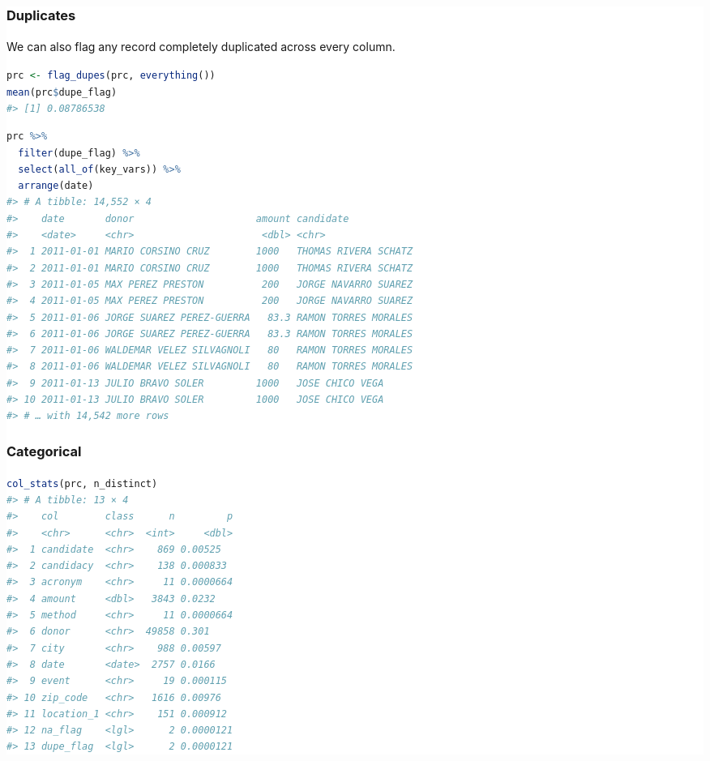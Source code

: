 ### Duplicates

We can also flag any record completely duplicated across every column.

``` r
prc <- flag_dupes(prc, everything())
mean(prc$dupe_flag)
#> [1] 0.08786538
```

``` r
prc %>% 
  filter(dupe_flag) %>% 
  select(all_of(key_vars)) %>% 
  arrange(date)
#> # A tibble: 14,552 × 4
#>    date       donor                     amount candidate           
#>    <date>     <chr>                      <dbl> <chr>               
#>  1 2011-01-01 MARIO CORSINO CRUZ        1000   THOMAS RIVERA SCHATZ
#>  2 2011-01-01 MARIO CORSINO CRUZ        1000   THOMAS RIVERA SCHATZ
#>  3 2011-01-05 MAX PEREZ PRESTON          200   JORGE NAVARRO SUAREZ
#>  4 2011-01-05 MAX PEREZ PRESTON          200   JORGE NAVARRO SUAREZ
#>  5 2011-01-06 JORGE SUAREZ PEREZ-GUERRA   83.3 RAMON TORRES MORALES
#>  6 2011-01-06 JORGE SUAREZ PEREZ-GUERRA   83.3 RAMON TORRES MORALES
#>  7 2011-01-06 WALDEMAR VELEZ SILVAGNOLI   80   RAMON TORRES MORALES
#>  8 2011-01-06 WALDEMAR VELEZ SILVAGNOLI   80   RAMON TORRES MORALES
#>  9 2011-01-13 JULIO BRAVO SOLER         1000   JOSE CHICO VEGA     
#> 10 2011-01-13 JULIO BRAVO SOLER         1000   JOSE CHICO VEGA     
#> # … with 14,542 more rows
```

### Categorical

``` r
col_stats(prc, n_distinct)
#> # A tibble: 13 × 4
#>    col        class      n         p
#>    <chr>      <chr>  <int>     <dbl>
#>  1 candidate  <chr>    869 0.00525  
#>  2 candidacy  <chr>    138 0.000833 
#>  3 acronym    <chr>     11 0.0000664
#>  4 amount     <dbl>   3843 0.0232   
#>  5 method     <chr>     11 0.0000664
#>  6 donor      <chr>  49858 0.301    
#>  7 city       <chr>    988 0.00597  
#>  8 date       <date>  2757 0.0166   
#>  9 event      <chr>     19 0.000115 
#> 10 zip_code   <chr>   1616 0.00976  
#> 11 location_1 <chr>    151 0.000912 
#> 12 na_flag    <lgl>      2 0.0000121
#> 13 dupe_flag  <lgl>      2 0.0000121
```
